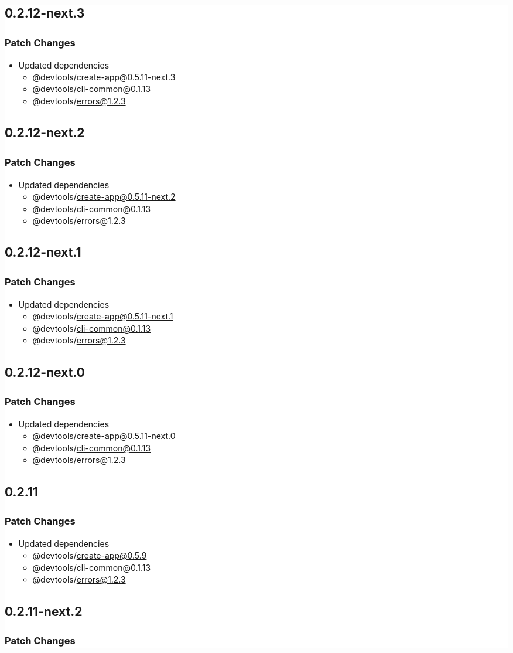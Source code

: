 ## 0.2.12-next.3

### Patch Changes

- Updated dependencies
  - @devtools/create-app@0.5.11-next.3
  - @devtools/cli-common@0.1.13
  - @devtools/errors@1.2.3

## 0.2.12-next.2

### Patch Changes

- Updated dependencies
  - @devtools/create-app@0.5.11-next.2
  - @devtools/cli-common@0.1.13
  - @devtools/errors@1.2.3

## 0.2.12-next.1

### Patch Changes

- Updated dependencies
  - @devtools/create-app@0.5.11-next.1
  - @devtools/cli-common@0.1.13
  - @devtools/errors@1.2.3

## 0.2.12-next.0

### Patch Changes

- Updated dependencies
  - @devtools/create-app@0.5.11-next.0
  - @devtools/cli-common@0.1.13
  - @devtools/errors@1.2.3

## 0.2.11

### Patch Changes

- Updated dependencies
  - @devtools/create-app@0.5.9
  - @devtools/cli-common@0.1.13
  - @devtools/errors@1.2.3

## 0.2.11-next.2

### Patch Changes
